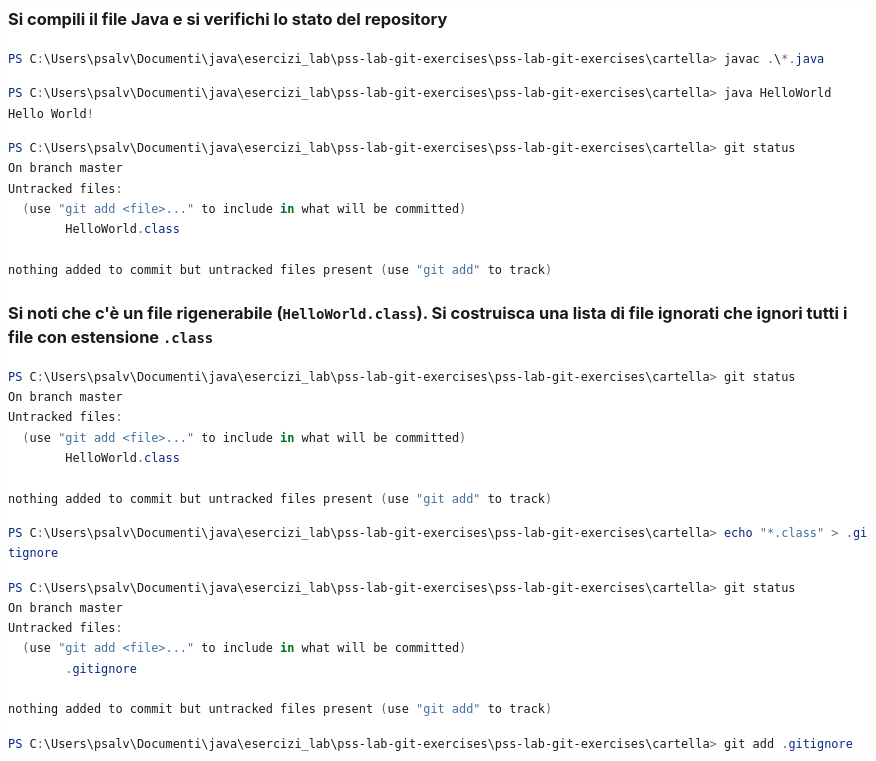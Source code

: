 ### Si compili il file Java e si verifichi lo stato del repository
``` powershell
PS C:\Users\psalv\Documenti\java\esercizi_lab\pss-lab-git-exercises\pss-lab-git-exercises\cartella> javac .\*.java  
``` 
``` powershell
PS C:\Users\psalv\Documenti\java\esercizi_lab\pss-lab-git-exercises\pss-lab-git-exercises\cartella> java HelloWorld 
Hello World!
``` 
``` powershell
PS C:\Users\psalv\Documenti\java\esercizi_lab\pss-lab-git-exercises\pss-lab-git-exercises\cartella> git status
On branch master
Untracked files:
  (use "git add <file>..." to include in what will be committed)
        HelloWorld.class

nothing added to commit but untracked files present (use "git add" to track)
```

### Si noti che c'è un file rigenerabile (`HelloWorld.class`). Si costruisca una lista di file ignorati che ignori tutti i file con estensione `.class`
``` powershell
PS C:\Users\psalv\Documenti\java\esercizi_lab\pss-lab-git-exercises\pss-lab-git-exercises\cartella> git status
On branch master
Untracked files:
  (use "git add <file>..." to include in what will be committed)
        HelloWorld.class

nothing added to commit but untracked files present (use "git add" to track)
``` 
``` powershell
PS C:\Users\psalv\Documenti\java\esercizi_lab\pss-lab-git-exercises\pss-lab-git-exercises\cartella> echo "*.class" > .gitignore
``` 
``` powershell
PS C:\Users\psalv\Documenti\java\esercizi_lab\pss-lab-git-exercises\pss-lab-git-exercises\cartella> git status
On branch master
Untracked files:
  (use "git add <file>..." to include in what will be committed)
        .gitignore

nothing added to commit but untracked files present (use "git add" to track)
``` 
``` powershell
PS C:\Users\psalv\Documenti\java\esercizi_lab\pss-lab-git-exercises\pss-lab-git-exercises\cartella> git add .gitignore


```
